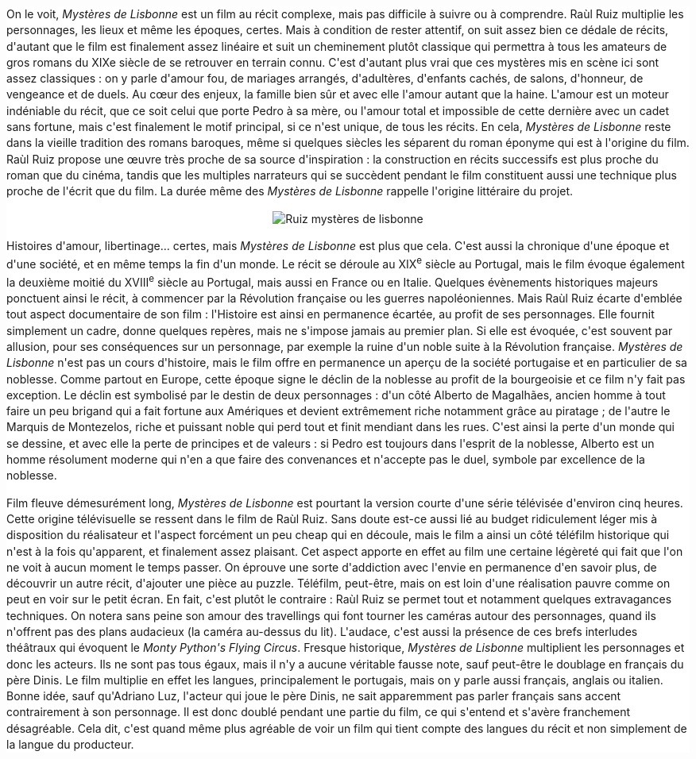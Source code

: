 <p>On le voit, <em>Mystères de Lisbonne</em> est un film au récit complexe, mais pas difficile à suivre ou à comprendre. Raùl Ruiz multiplie les personnages, les lieux et même les époques, certes. Mais à condition de rester attentif, on suit assez bien ce dédale de récits, d'autant que le film est finalement assez linéaire et suit un cheminement plutôt classique qui permettra à tous les amateurs de gros romans du XIXe siècle de se retrouver en terrain connu. C'est d'autant plus vrai que ces mystères mis en scène ici sont assez classiques : on y parle d'amour fou, de mariages arrangés, d'adultères, d'enfants cachés, de salons, d'honneur, de vengeance et de duels. Au cœur des enjeux, la famille bien sûr et avec elle l'amour autant que la haine. L'amour est un moteur indéniable du récit, que ce soit celui que porte Pedro à sa mère, ou l'amour total et impossible de cette dernière avec un cadet sans fortune, mais c'est finalement le motif principal, si ce n'est unique, de tous les récits. En cela, <em>Mystères de Lisbonne</em> reste dans la vieille tradition des romans baroques, même si quelques siècles les séparent du roman éponyme qui est à l'origine du film. Raùl Ruiz propose une œuvre très proche de sa source d'inspiration : la construction en récits successifs est plus proche du roman que du cinéma, tandis que les multiples narrateurs qui se succèdent pendant le film constituent aussi une technique plus proche de l'écrit que du film. La durée même des <em>Mystères de Lisbonne</em> rappelle l'origine littéraire du projet.</p>

<div style="text-align: center;"><img class="aligncenter" src="https://voiretmanger.fr/wp-content/uploads/2011/02/ruiz-mysteres-de-lisbonne.jpg" border="0" alt="Ruiz mystères de lisbonne" width="690" height="349" /></div>
<p>Histoires d'amour, libertinage… certes, mais <em>Mystères de Lisbonne</em> est plus que cela. C'est aussi la chronique d'une époque et d'une société, et en même temps la fin d'un monde. Le récit se déroule au XIX<sup>e</sup> siècle au Portugal, mais le film évoque également la deuxième moitié du XVIII<sup>e</sup> siècle au Portugal, mais aussi en France ou en Italie. Quelques évènements historiques majeurs ponctuent ainsi le récit, à commencer par la Révolution française ou les guerres napoléoniennes. Mais Raùl Ruiz écarte d'emblée tout aspect documentaire de son film : l'Histoire est ainsi en permanence écartée, au profit de ses personnages. Elle fournit simplement un cadre, donne quelques repères, mais ne s'impose jamais au premier plan. Si elle est évoquée, c'est souvent par allusion, pour ses conséquences sur un personnage, par exemple la ruine d'un noble suite à la Révolution française. <em>Mystères de Lisbonne</em> n'est pas un cours d'histoire, mais le film offre en permanence un aperçu de la société portugaise et en particulier de sa noblesse. Comme partout en Europe, cette époque signe le déclin de la noblesse au profit de la bourgeoisie et ce film n'y fait pas exception. Le déclin est symbolisé par le destin de deux personnages : d'un côté Alberto de Magalhães, ancien homme à tout faire un peu brigand qui a fait fortune aux Amériques et devient extrêmement riche notamment grâce au piratage ; de l'autre le Marquis de Montezelos, riche et puissant noble qui perd tout et finit mendiant dans les rues. C'est ainsi la perte d'un monde qui se dessine, et avec elle la perte de principes et de valeurs : si Pedro est toujours dans l'esprit de la noblesse, Alberto est un homme résolument moderne qui n'en a que faire des convenances et n'accepte pas le duel, symbole par excellence de la noblesse.</p>
<p>Film fleuve démesurément long, <em>Mystères de Lisbonne</em> est pourtant la version courte d'une série télévisée d'environ cinq heures. Cette origine télévisuelle se ressent dans le film de Raùl Ruiz. Sans doute est-ce aussi lié au budget ridiculement léger mis à disposition du réalisateur et l'aspect forcément un peu cheap qui en découle, mais le film a ainsi un côté téléfilm historique qui n'est à la fois qu'apparent, et finalement assez plaisant. Cet aspect apporte en effet au film une certaine légèreté qui fait que l'on ne voit à aucun moment le temps passer. On éprouve une sorte d'addiction avec l'envie en permanence d'en savoir plus, de découvrir un autre récit, d'ajouter une pièce au puzzle. Téléfilm, peut-être, mais on est loin d'une réalisation pauvre comme on peut en voir sur le petit écran. En fait, c'est plutôt le contraire : Raùl Ruiz se permet tout et notamment quelques extravagances techniques. On notera sans peine son amour des travellings qui font tourner les caméras autour des personnages, quand ils n'offrent pas des plans audacieux (la caméra au-dessus du lit). L'audace, c'est aussi la présence de ces brefs interludes théâtraux qui évoquent le <em>Monty Python's Flying Circus</em>. Fresque historique, <em>Mystères de Lisbonne</em> multiplient les personnages et donc les acteurs. Ils ne sont pas tous égaux, mais il n'y a aucune véritable fausse note, sauf peut-être le doublage en français du père Dinis. Le film multiplie en effet les langues, principalement le portugais, mais on y parle aussi français, anglais ou italien. Bonne idée, sauf qu'Adriano Luz, l'acteur qui joue le père Dinis, ne sait apparemment pas parler français sans accent contrairement à son personnage. Il est donc doublé pendant une partie du film, ce qui s'entend et s'avère franchement désagréable. Cela dit, c'est quand même plus agréable de voir un film qui tient compte des langues du récit et non simplement de la langue du producteur.</p>
